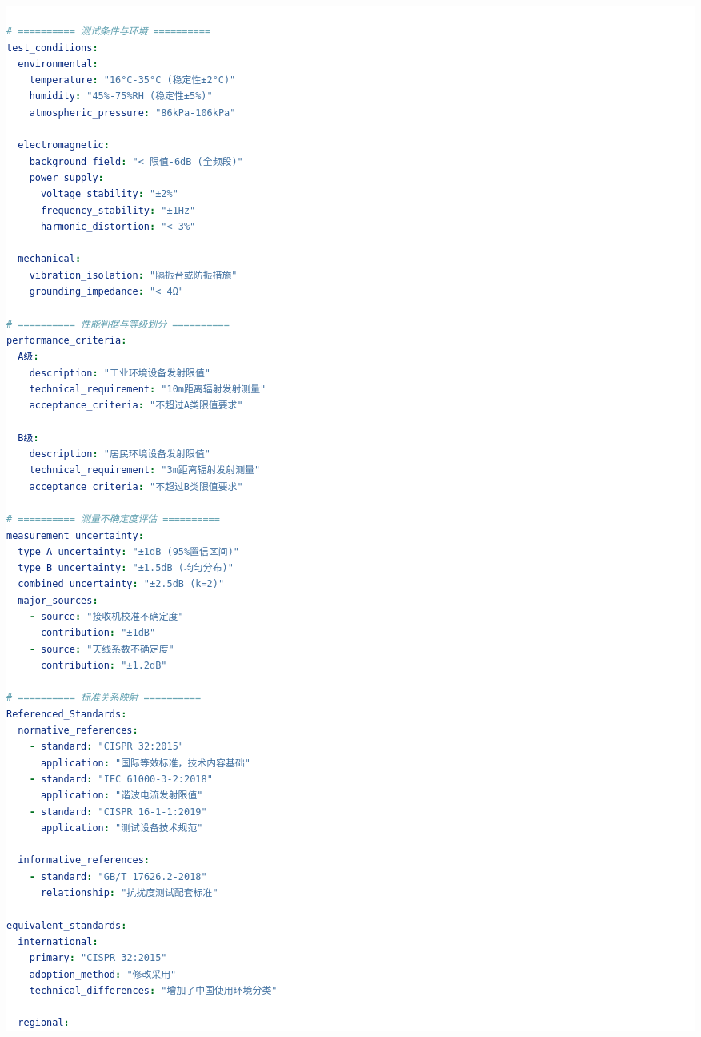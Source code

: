 ```yaml

# ========== 测试条件与环境 ==========
test_conditions:
  environmental:
    temperature: "16°C-35°C (稳定性±2°C)"
    humidity: "45%-75%RH (稳定性±5%)"
    atmospheric_pressure: "86kPa-106kPa"
  
  electromagnetic:
    background_field: "< 限值-6dB (全频段)"
    power_supply: 
      voltage_stability: "±2%"
      frequency_stability: "±1Hz"
      harmonic_distortion: "< 3%"
  
  mechanical:
    vibration_isolation: "隔振台或防振措施"
    grounding_impedance: "< 4Ω"

# ========== 性能判据与等级划分 ==========
performance_criteria:
  A级:
    description: "工业环境设备发射限值"
    technical_requirement: "10m距离辐射发射测量"
    acceptance_criteria: "不超过A类限值要求"
  
  B级:
    description: "居民环境设备发射限值"
    technical_requirement: "3m距离辐射发射测量"
    acceptance_criteria: "不超过B类限值要求"

# ========== 测量不确定度评估 ==========
measurement_uncertainty:
  type_A_uncertainty: "±1dB (95%置信区间)"
  type_B_uncertainty: "±1.5dB (均匀分布)"
  combined_uncertainty: "±2.5dB (k=2)"
  major_sources:
    - source: "接收机校准不确定度"
      contribution: "±1dB"
    - source: "天线系数不确定度"
      contribution: "±1.2dB"

# ========== 标准关系映射 ==========
Referenced_Standards:
  normative_references:
    - standard: "CISPR 32:2015"
      application: "国际等效标准，技术内容基础"
    - standard: "IEC 61000-3-2:2018"
      application: "谐波电流发射限值"
    - standard: "CISPR 16-1-1:2019"
      application: "测试设备技术规范"
  
  informative_references:
    - standard: "GB/T 17626.2-2018"
      relationship: "抗扰度测试配套标准"

equivalent_standards:
  international:
    primary: "CISPR 32:2015"
    adoption_method: "修改采用"
    technical_differences: "增加了中国使用环境分类"
  
  regional:
```